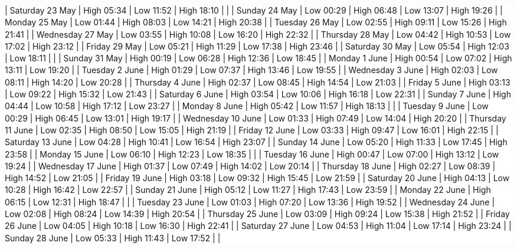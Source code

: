 | Saturday 23 May | High 05:34 | Low 11:52 | High 18:10 |  | 
| Sunday 24 May | Low 00:29 | High 06:48 | Low 13:07 | High 19:26 | 
| Monday 25 May | Low 01:44 | High 08:03 | Low 14:21 | High 20:38 | 
| Tuesday 26 May | Low 02:55 | High 09:11 | Low 15:26 | High 21:41 | 
| Wednesday 27 May | Low 03:55 | High 10:08 | Low 16:20 | High 22:32 | 
| Thursday 28 May | Low 04:42 | High 10:53 | Low 17:02 | High 23:12 | 
| Friday 29 May | Low 05:21 | High 11:29 | Low 17:38 | High 23:46 | 
| Saturday 30 May | Low 05:54 | High 12:03 | Low 18:11 |  | 
| Sunday 31 May | High 00:19 | Low 06:28 | High 12:36 | Low 18:45 | 
| Monday 1 June | High 00:54 | Low 07:02 | High 13:11 | Low 19:20 | 
| Tuesday 2 June | High 01:29 | Low 07:37 | High 13:46 | Low 19:55 | 
| Wednesday 3 June | High 02:03 | Low 08:11 | High 14:20 | Low 20:28 | 
| Thursday 4 June | High 02:37 | Low 08:45 | High 14:54 | Low 21:03 | 
| Friday 5 June | High 03:13 | Low 09:22 | High 15:32 | Low 21:43 | 
| Saturday 6 June | High 03:54 | Low 10:06 | High 16:18 | Low 22:31 | 
| Sunday 7 June | High 04:44 | Low 10:58 | High 17:12 | Low 23:27 | 
| Monday 8 June | High 05:42 | Low 11:57 | High 18:13 |  | 
| Tuesday 9 June | Low 00:29 | High 06:45 | Low 13:01 | High 19:17 | 
| Wednesday 10 June | Low 01:33 | High 07:49 | Low 14:04 | High 20:20 | 
| Thursday 11 June | Low 02:35 | High 08:50 | Low 15:05 | High 21:19 | 
| Friday 12 June | Low 03:33 | High 09:47 | Low 16:01 | High 22:15 | 
| Saturday 13 June | Low 04:28 | High 10:41 | Low 16:54 | High 23:07 | 
| Sunday 14 June | Low 05:20 | High 11:33 | Low 17:45 | High 23:58 | 
| Monday 15 June | Low 06:10 | High 12:23 | Low 18:35 |  | 
| Tuesday 16 June | High 00:47 | Low 07:00 | High 13:12 | Low 19:24 | 
| Wednesday 17 June | High 01:37 | Low 07:49 | High 14:02 | Low 20:14 | 
| Thursday 18 June | High 02:27 | Low 08:39 | High 14:52 | Low 21:05 | 
| Friday 19 June | High 03:18 | Low 09:32 | High 15:45 | Low 21:59 | 
| Saturday 20 June | High 04:13 | Low 10:28 | High 16:42 | Low 22:57 | 
| Sunday 21 June | High 05:12 | Low 11:27 | High 17:43 | Low 23:59 | 
| Monday 22 June | High 06:15 | Low 12:31 | High 18:47 |  | 
| Tuesday 23 June | Low 01:03 | High 07:20 | Low 13:36 | High 19:52 | 
| Wednesday 24 June | Low 02:08 | High 08:24 | Low 14:39 | High 20:54 | 
| Thursday 25 June | Low 03:09 | High 09:24 | Low 15:38 | High 21:52 | 
| Friday 26 June | Low 04:05 | High 10:18 | Low 16:30 | High 22:41 | 
| Saturday 27 June | Low 04:53 | High 11:04 | Low 17:14 | High 23:24 | 
| Sunday 28 June | Low 05:33 | High 11:43 | Low 17:52 |  | 